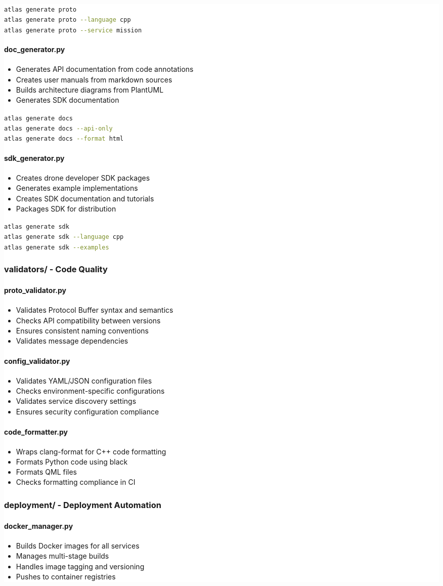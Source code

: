 ```bash
atlas generate proto
atlas generate proto --language cpp
atlas generate proto --service mission
```

#### **doc_generator.py**
- Generates API documentation from code annotations
- Creates user manuals from markdown sources
- Builds architecture diagrams from PlantUML
- Generates SDK documentation

```bash
atlas generate docs
atlas generate docs --api-only
atlas generate docs --format html
```

#### **sdk_generator.py**
- Creates drone developer SDK packages
- Generates example implementations
- Creates SDK documentation and tutorials
- Packages SDK for distribution

```bash
atlas generate sdk
atlas generate sdk --language cpp
atlas generate sdk --examples
```

### **validators/** - Code Quality

#### **proto_validator.py**
- Validates Protocol Buffer syntax and semantics
- Checks API compatibility between versions
- Ensures consistent naming conventions
- Validates message dependencies

#### **config_validator.py**
- Validates YAML/JSON configuration files
- Checks environment-specific configurations
- Validates service discovery settings
- Ensures security configuration compliance

#### **code_formatter.py**
- Wraps clang-format for C++ code formatting
- Formats Python code using black
- Formats QML files
- Checks formatting compliance in CI

### **deployment/** - Deployment Automation

#### **docker_manager.py**
- Builds Docker images for all services
- Manages multi-stage builds
- Handles image tagging and versioning
- Pushes to container registries
